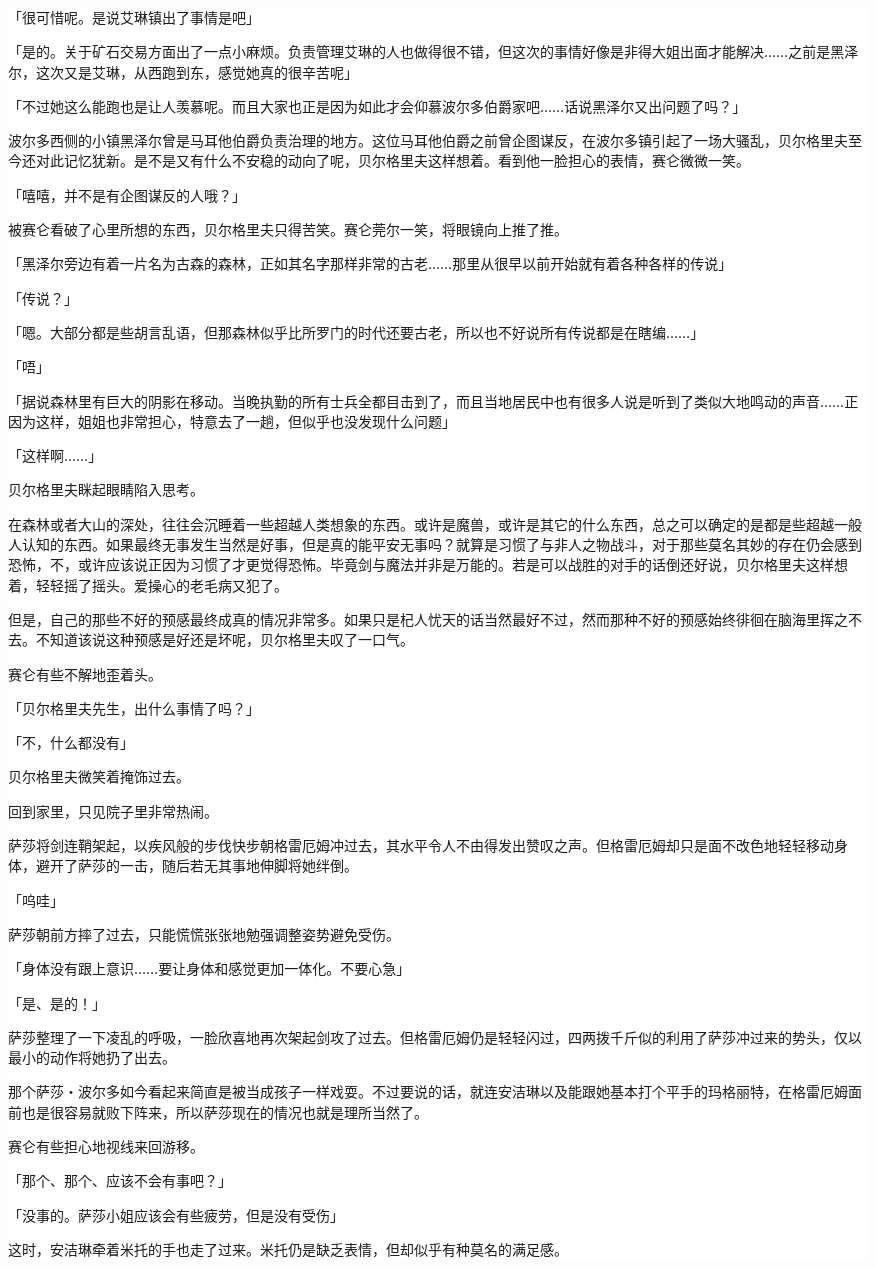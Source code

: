 「很可惜呢。是说艾琳镇出了事情是吧」

「是的。关于矿石交易方面出了一点小麻烦。负责管理艾琳的人也做得很不错，但这次的事情好像是非得大姐出面才能解决……之前是黑泽尔，这次又是艾琳，从西跑到东，感觉她真的很辛苦呢」

「不过她这么能跑也是让人羡慕呢。而且大家也正是因为如此才会仰慕波尔多伯爵家吧……话说黑泽尔又出问题了吗？」

波尔多西侧的小镇黑泽尔曾是马耳他伯爵负责治理的地方。这位马耳他伯爵之前曾企图谋反，在波尔多镇引起了一场大骚乱，贝尔格里夫至今还对此记忆犹新。是不是又有什么不安稳的动向了呢，贝尔格里夫这样想着。看到他一脸担心的表情，赛仑微微一笑。

「嘻嘻，并不是有企图谋反的人哦？」

被赛仑看破了心里所想的东西，贝尔格里夫只得苦笑。赛仑莞尔一笑，将眼镜向上推了推。

「黑泽尔旁边有着一片名为古森的森林，正如其名字那样非常的古老……那里从很早以前开始就有着各种各样的传说」

「传说？」

「嗯。大部分都是些胡言乱语，但那森林似乎比所罗门的时代还要古老，所以也不好说所有传说都是在瞎编……」

「唔」

「据说森林里有巨大的阴影在移动。当晚执勤的所有士兵全都目击到了，而且当地居民中也有很多人说是听到了类似大地鸣动的声音……正因为这样，姐姐也非常担心，特意去了一趟，但似乎也没发现什么问题」

「这样啊……」

贝尔格里夫眯起眼睛陷入思考。

在森林或者大山的深处，往往会沉睡着一些超越人类想象的东西。或许是魔兽，或许是其它的什么东西，总之可以确定的是都是些超越一般人认知的东西。如果最终无事发生当然是好事，但是真的能平安无事吗？就算是习惯了与非人之物战斗，对于那些莫名其妙的存在仍会感到恐怖，不，或许应该说正因为习惯了才更觉得恐怖。毕竟剑与魔法并非是万能的。若是可以战胜的对手的话倒还好说，贝尔格里夫这样想着，轻轻摇了摇头。爱操心的老毛病又犯了。

但是，自己的那些不好的预感最终成真的情况非常多。如果只是杞人忧天的话当然最好不过，然而那种不好的预感始终徘徊在脑海里挥之不去。不知道该说这种预感是好还是坏呢，贝尔格里夫叹了一口气。

赛仑有些不解地歪着头。

「贝尔格里夫先生，出什么事情了吗？」

「不，什么都没有」

贝尔格里夫微笑着掩饰过去。

回到家里，只见院子里非常热闹。

萨莎将剑连鞘架起，以疾风般的步伐快步朝格雷厄姆冲过去，其水平令人不由得发出赞叹之声。但格雷厄姆却只是面不改色地轻轻移动身体，避开了萨莎的一击，随后若无其事地伸脚将她绊倒。

「呜哇」

萨莎朝前方摔了过去，只能慌慌张张地勉强调整姿势避免受伤。

「身体没有跟上意识……要让身体和感觉更加一体化。不要心急」

「是、是的！」

萨莎整理了一下凌乱的呼吸，一脸欣喜地再次架起剑攻了过去。但格雷厄姆仍是轻轻闪过，四两拨千斤似的利用了萨莎冲过来的势头，仅以最小的动作将她扔了出去。

那个萨莎・波尔多如今看起来简直是被当成孩子一样戏耍。不过要说的话，就连安洁琳以及能跟她基本打个平手的玛格丽特，在格雷厄姆面前也是很容易就败下阵来，所以萨莎现在的情况也就是理所当然了。

赛仑有些担心地视线来回游移。

「那个、那个、应该不会有事吧？」

「没事的。萨莎小姐应该会有些疲劳，但是没有受伤」

这时，安洁琳牵着米托的手也走了过来。米托仍是缺乏表情，但却似乎有种莫名的满足感。
